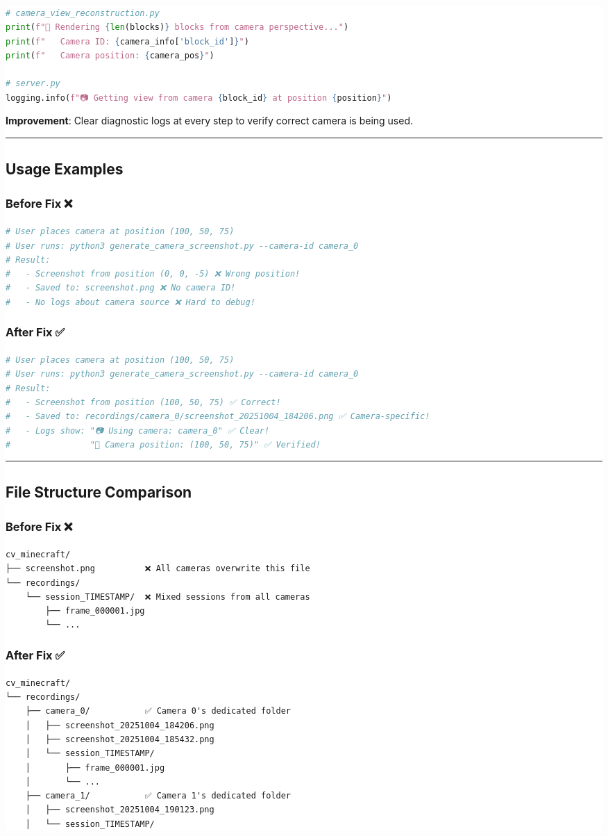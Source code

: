 ```python
# camera_view_reconstruction.py
print(f"🎨 Rendering {len(blocks)} blocks from camera perspective...")
print(f"   Camera ID: {camera_info['block_id']}")
print(f"   Camera position: {camera_pos}")

# server.py
logging.info(f"📷 Getting view from camera {block_id} at position {position}")
```

**Improvement**: Clear diagnostic logs at every step to verify correct camera is being used.

---

## Usage Examples

### Before Fix ❌
```bash
# User places camera at position (100, 50, 75)
# User runs: python3 generate_camera_screenshot.py --camera-id camera_0
# Result:
#   - Screenshot from position (0, 0, -5) ❌ Wrong position!
#   - Saved to: screenshot.png ❌ No camera ID!
#   - No logs about camera source ❌ Hard to debug!
```

### After Fix ✅
```bash
# User places camera at position (100, 50, 75)
# User runs: python3 generate_camera_screenshot.py --camera-id camera_0
# Result:
#   - Screenshot from position (100, 50, 75) ✅ Correct!
#   - Saved to: recordings/camera_0/screenshot_20251004_184206.png ✅ Camera-specific!
#   - Logs show: "📷 Using camera: camera_0" ✅ Clear!
#                "📍 Camera position: (100, 50, 75)" ✅ Verified!
```

---

## File Structure Comparison

### Before Fix ❌
```
cv_minecraft/
├── screenshot.png          ❌ All cameras overwrite this file
└── recordings/
    └── session_TIMESTAMP/  ❌ Mixed sessions from all cameras
        ├── frame_000001.jpg
        └── ...
```

### After Fix ✅
```
cv_minecraft/
└── recordings/
    ├── camera_0/           ✅ Camera 0's dedicated folder
    │   ├── screenshot_20251004_184206.png
    │   ├── screenshot_20251004_185432.png
    │   └── session_TIMESTAMP/
    │       ├── frame_000001.jpg
    │       └── ...
    ├── camera_1/           ✅ Camera 1's dedicated folder
    │   ├── screenshot_20251004_190123.png
    │   └── session_TIMESTAMP/
```